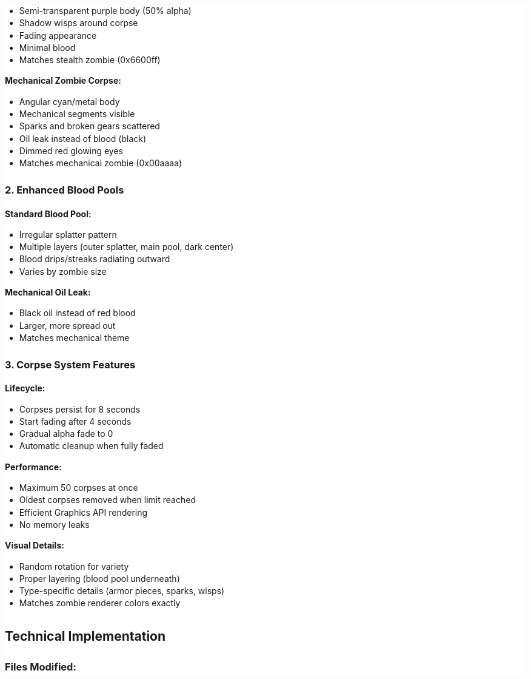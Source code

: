 - Semi-transparent purple body (50% alpha)
- Shadow wisps around corpse
- Fading appearance
- Minimal blood
- Matches stealth zombie (0x6600ff)

**Mechanical Zombie Corpse:**

- Angular cyan/metal body
- Mechanical segments visible
- Sparks and broken gears scattered
- Oil leak instead of blood (black)
- Dimmed red glowing eyes
- Matches mechanical zombie (0x00aaaa)

### 2. Enhanced Blood Pools

**Standard Blood Pool:**

- Irregular splatter pattern
- Multiple layers (outer splatter, main pool, dark center)
- Blood drips/streaks radiating outward
- Varies by zombie size

**Mechanical Oil Leak:**

- Black oil instead of red blood
- Larger, more spread out
- Matches mechanical theme

### 3. Corpse System Features

**Lifecycle:**

- Corpses persist for 8 seconds
- Start fading after 4 seconds
- Gradual alpha fade to 0
- Automatic cleanup when fully faded

**Performance:**

- Maximum 50 corpses at once
- Oldest corpses removed when limit reached
- Efficient Graphics API rendering
- No memory leaks

**Visual Details:**

- Random rotation for variety
- Proper layering (blood pool underneath)
- Type-specific details (armor pieces, sparks, wisps)
- Matches zombie renderer colors exactly

## Technical Implementation

### Files Modified:
